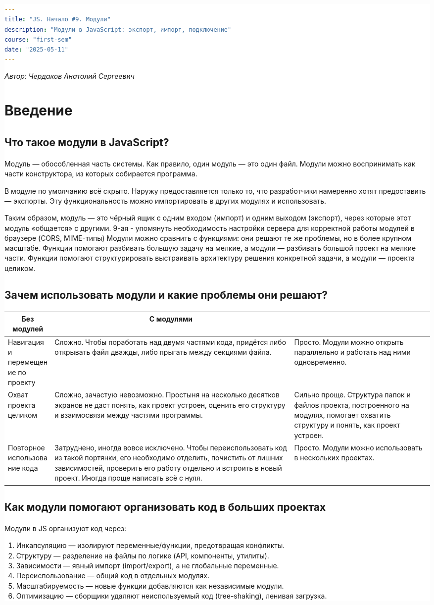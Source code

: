 ```yaml
---
title: "JS. Начало #9. Модули"
description: "Модули в JavaScript: экспорт, импорт, подключение"
course: "first-sem"
date: "2025-05-11"
---
```


_Автор: Чердаков Анатолий Сергеевич_

# **Введение**

## **Что такое модули в JavaScript?**

Модуль — обособленная часть системы. Как правило, один модуль — это один файл. Модули можно воспринимать как части конструктора, из которых собирается программа.

В модуле по умолчанию всё скрыто. Наружу предоставляется только то, что разработчики намеренно хотят предоставить — экспорты. Эту функциональность можно импортировать в других модулях и использовать.

Таким образом, модуль — это чёрный ящик с одним входом (импорт) и одним выходом (экспорт), через которые этот модуль «общается» с другими.
9-ая - упомянуть необходимость настройки сервера для корректной работы модулей в браузере (CORS, MIME-типы)
Модули можно сравнить с функциями: они решают те же проблемы, но в более крупном масштабе. Функции помогают разбивать большую задачу на мелкие, а модули — разбивать большой проект на мелкие части. Функции помогают структурировать выстраивать архитектуру решения конкретной задачи, а модули — проекта целиком.

## **Зачем использовать модули и какие проблемы они решают?**

| Без модулей | С модулями |  |
| ----- | ----- | :---- |
| Навигация и перемещение по проекту | Сложно. Чтобы поработать над двумя частями кода, придётся либо открывать файл дважды, либо прыгать между секциями файла. | Просто. Модули можно открыть параллельно и работать над ними одновременно. |
| Охват проекта целиком | Сложно, зачастую невозможно. Простыня на несколько десятков экранов не даст понять, как проект устроен, оценить его структуру и взаимосвязи между частями программы. | Сильно проще. Структура папок и файлов проекта, построенного на модулях, помогает охватить структуру и понять, как проект устроен. |
| Повторное использование кода | Затруднено, иногда вовсе исключено. Чтобы переиспользовать код из такой портянки, его необходимо отделить, почистить от лишних зависимостей, проверить его работу отдельно и встроить в новый проект. Иногда проще написать всё с нуля. | Просто. Модули можно использовать в нескольких проектах. |

## **Как модули помогают организовать код в больших проектах**

Модули в JS организуют код через:

1. Инкапсуляцию — изолируют переменные/функции, предотвращая конфликты.  
2. Структуру — разделение на файлы по логике (API, компоненты, утилиты).  
3. Зависимости — явный импорт (import/export), а не глобальные переменные.  
4. Переиспользование — общий код в отдельных модулях.  
5. Масштабируемость — новые функции добавляются как независимые модули.  
6. Оптимизацию — сборщики удаляют неиспользуемый код (tree-shaking), ленивая загрузка.
